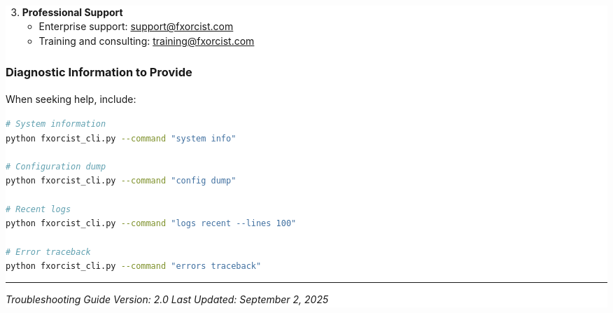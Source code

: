 3. **Professional Support**
   - Enterprise support: support@fxorcist.com
   - Training and consulting: training@fxorcist.com

### Diagnostic Information to Provide

When seeking help, include:

```bash
# System information
python fxorcist_cli.py --command "system info"

# Configuration dump
python fxorcist_cli.py --command "config dump"

# Recent logs
python fxorcist_cli.py --command "logs recent --lines 100"

# Error traceback
python fxorcist_cli.py --command "errors traceback"
```

---

*Troubleshooting Guide Version: 2.0*
*Last Updated: September 2, 2025*